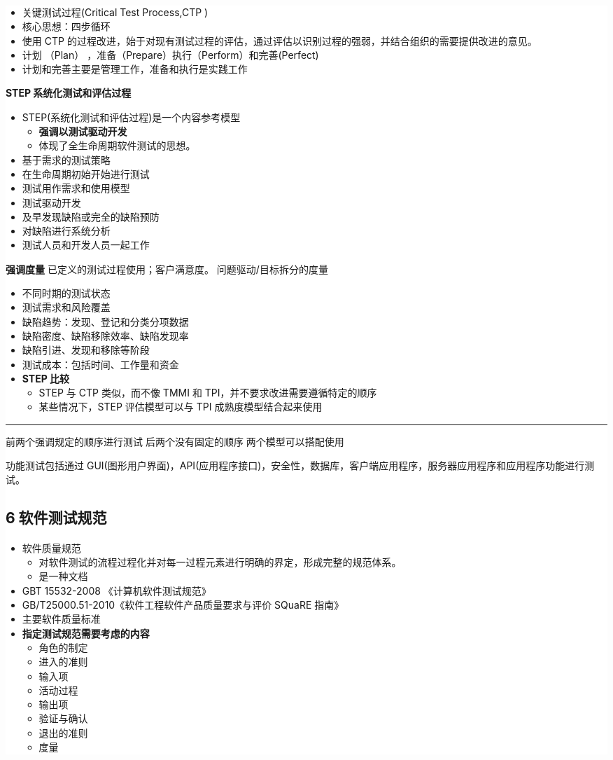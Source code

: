 * 关键测试过程(Critical Test Process,CTP )
* 核心思想：四步循环
* 使用 CTP 的过程改进，始于对现有测试过程的评估，通过评估以识别过程的强弱，并结合组织的需要提供改进的意见。
* 计划 （Plan） ，准备（Prepare）执行（Perform）和完善(Perfect)
* 计划和完善主要是管理工作，准备和执行是实践工作

**STEP 系统化测试和评估过程**

* STEP(系统化测试和评估过程)是一个内容参考模型
  * **强调以测试驱动开发**
  * 体现了全生命周期软件测试的思想。
* 基于需求的测试策略
* 在生命周期初始开始进行测试
* 测试用作需求和使用模型
* 测试驱动开发
* 及早发现缺陷或完全的缺陷预防
* 对缺陷进行系统分析
* 测试人员和开发人员一起工作

**强调度量** 已定义的测试过程使用；客户满意度。 问题驱动/目标拆分的度量

* 不同时期的测试状态
* 测试需求和风险覆盖
* 缺陷趋势：发现、登记和分类分项数据
* 缺陷密度、缺陷移除效率、缺陷发现率
* 缺陷引进、发现和移除等阶段
* 测试成本：包括时间、工作量和资金
* **STEP 比较**
  * STEP 与 CTP 类似，而不像 TMMI 和 TPI，并不要求改进需要遵循特定的顺序
  * 某些情况下，STEP 评估模型可以与 TPI 成熟度模型结合起来使用

***

前两个强调规定的顺序进行测试 后两个没有固定的顺序 两个模型可以搭配使用

功能测试包括通过 GUI(图形用户界面)，API(应用程序接口)，安全性，数据库，客户端应用程序，服务器应用程序和应用程序功能进行测试。

## 6 软件测试规范

* 软件质量规范
  * 对软件测试的流程过程化并对每一过程元素进行明确的界定，形成完整的规范体系。
  * 是一种文档
* GBT 15532-2008 《计算机软件测试规范》
* GB/T25000.51-2010《软件工程软件产品质量要求与评价 SQuaRE 指南》
* 主要软件质量标准
* **指定测试规范需要考虑的内容**
  * 角色的制定
  * 进入的准则
  * 输入项
  * 活动过程
  * 输出项
  * 验证与确认
  * 退出的准则
  * 度量
